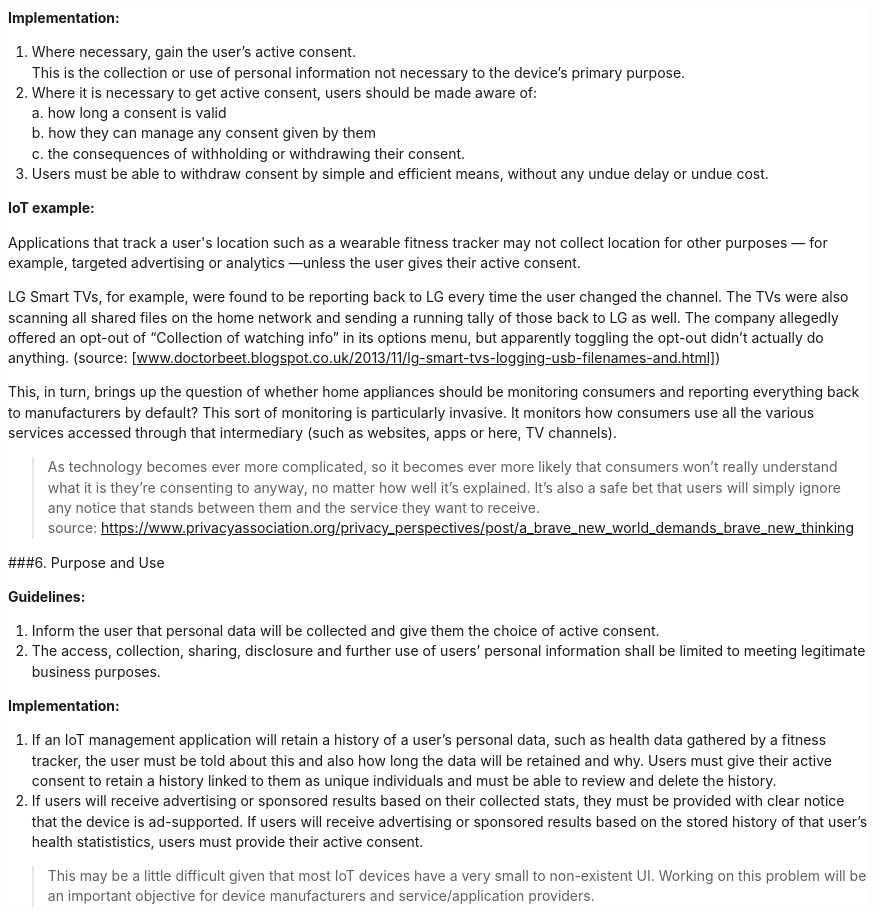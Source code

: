 **Implementation:**

1. Where necessary, gain the user’s active consent.
<br> This is the collection or use of personal information not necessary to the device’s primary purpose.
2. Where it is necessary to get active consent, users should be made aware of: 
<br> a. how long a consent is valid 
<br> b. how they can manage any consent given by them 
<br> c. the consequences of withholding or withdrawing their consent.
3. Users must be able to withdraw consent by simple and efficient means, without any undue delay or undue cost.

**IoT example:**

Applications that track a user's location such as a wearable fitness tracker may not collect location for other purposes — for example, targeted advertising or analytics —unless the user gives their active consent.

LG Smart TVs, for example, were found to be reporting back to LG every time the user changed the channel. The TVs were also scanning all shared files on the home network and sending a running tally of those back to LG as well. The company allegedly offered an opt-out of “Collection of watching info” in its options menu, but apparently toggling the opt-out didn’t actually do anything. 
(source: [www.doctorbeet.blogspot.co.uk/2013/11/lg-smart-tvs-logging-usb-filenames-and.html])

This, in turn, brings up the question of whether home appliances should be monitoring consumers and reporting everything back to manufacturers by default? This sort of monitoring is particularly invasive. It monitors how consumers use all the various services accessed through that intermediary (such as websites, apps or here, TV channels).

> As technology becomes ever more complicated, so it becomes ever more likely that consumers won’t really understand what it is they’re consenting to anyway, no matter how well it’s explained. It’s also a safe bet that users will simply ignore any notice that stands between them and the service they want to receive.
<br>source: https://www.privacyassociation.org/privacy_perspectives/post/a_brave_new_world_demands_brave_new_thinking

###6. Purpose and Use

**Guidelines:**

1. Inform the user that personal data will be collected and give them the choice of active consent.
2. The access, collection, sharing, disclosure and further use of users’ personal information shall be limited to meeting legitimate business purposes.

**Implementation:**

1. If an IoT management application will retain a history of a user’s personal data, such as health data gathered by a fitness tracker, the user must be told about this and also how long the data will be retained and why. Users must give their active consent to retain a history linked to them as unique individuals and must be able to review and delete the history.
2. If users will receive advertising or sponsored results based on their collected stats, they must be provided with clear notice that the device is ad-supported. If users will receive advertising or sponsored results based on the stored history of that user’s health statististics, users must provide their active consent.

> This may be a little difficult given that most IoT devices have a very small to non-existent UI. Working on this problem will be an important objective for device manufacturers and service/application providers.
